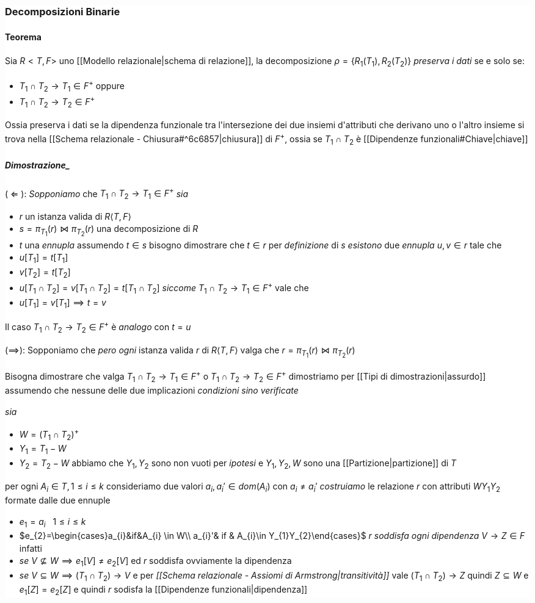 ### Decomposizioni Binarie

#### Teorema

Sia $R<T,F>$ uno [[Modello relazionale|schema di relazione]], la decomposizione $\rho = \{ R_1(T_1), R_2(T_2) \}$ _preserva i dati_ se e solo se:

- $T_1 \cap T_2 \rightarrow T_1 \in F^+$ 
	oppure 
- $T_1 \cap T_2 \rightarrow T_2 \in F^+$

Ossia preserva i dati se la dipendenza funzionale tra l'intersezione dei due insiemi d'attributi che derivano uno o l'altro insieme si trova nella [[Schema relazionale - Chiusura#^6c6857|chiusura]] di $F^+$, ossia se $T_1 \cap T_2$ è [[Dipendenze funzionali#Chiave|chiave]]  

##### Dimostrazione_
$( \ \Longleftarrow\ )$: 
_Sopponiamo_ che $T_{1} \cap T_{2} \rightarrow T_1 \in F^+$
_sia_ 
- $r$ un istanza valida di $R\langle T,F\rangle$ 
- $s=\pi_{T_1}(r) \bowtie\pi_{T_2}(r)$ una decomposizione di $R$
- $t$ una _ennupla_
assumendo $t \in s$ bisogno dimostrare che $t \in r$
per _definizione_ di $s$ _esistono_ due _ennupla_ $u,v\in r$ tale che
- $u[T_1]=t[T_1]$
- $v[T_2]=t[T_2]$
- $u[T_1 \cap T_2] =v[T_1 \cap T_2]=t[T_1 \cap T_2]$
_siccome_ $T_1 \cap T_2 \rightarrow T_1 \in F^+$ vale che 
- $u[T_1]=v[T_1]\implies t=v$

Il caso $T_{1} \cap T_{2} \rightarrow T_2 \in F^+$ è _analogo_ con $t=u$

$( \implies )$: 
Sopponiamo che _pero ogni_ istanza valida $r$ di $R \langle T,F\rangle$ valga che $r =\pi_{T_1}(r) \bowtie \pi_{T_2}(r)$ 

Bisogna dimostrare che valga $T_1 \cap T_2 \rightarrow T_1 \in F^+$ o $T_1 \cap T_2 \rightarrow T_2 \in F^+$ 
dimostriamo per [[Tipi di dimostrazioni|assurdo]] assumendo che nessune delle due implicazioni _condizioni sino verificate_

_sia_
- $W = (T_1 \cap T_2)^+$
- $Y_1=T_1-W$
- $Y_2=T_2 - W$
abbiamo che $Y_1,Y_2$ sono non vuoti per _ipotesi_ e $Y_1,Y_2,W$ sono una [[Partizione|partizione]] di $T$ 

per ogni $A_i\in T,1\leq i\leq k$ consideriamo due valori $a_i,a_i'\in dom(A_i)$ con $a_i\not=a_i'$
_costruiamo_ le relazione $r$ con attributi $WY_1Y_2$ formate dalle due ennuple
- $e_{1}=a_{i} \ \ \ 1 \leq i\leq k$
- $e_{2}=\begin{cases}a_{i}&if&A_{i} \in W\\ a_{i}'& if & A_{i}\in Y_{1}Y_{2}\end{cases}$
$r$ _soddisfa ogni dipendenza_ $V \rightarrow Z \in F$ infatti 
- _se_ $V \not\subseteq W \implies e_1[V] \not=e_2[V]$ ed $r$ soddisfa ovviamente la dipendenza 
- _se_ $V \subseteq W\implies(T_1 \cap T_2 )\rightarrow V$ e per _[[Schema relazionale - Assiomi di Armstrong|transitività]]_ vale $(T_1 \cap T_2 )\rightarrow Z$ quindi $Z \subseteq W$  e $e_1[Z]=e_2[Z]$ e quindi $r$ sodisfa la [[Dipendenze funzionali|dipendenza]]
